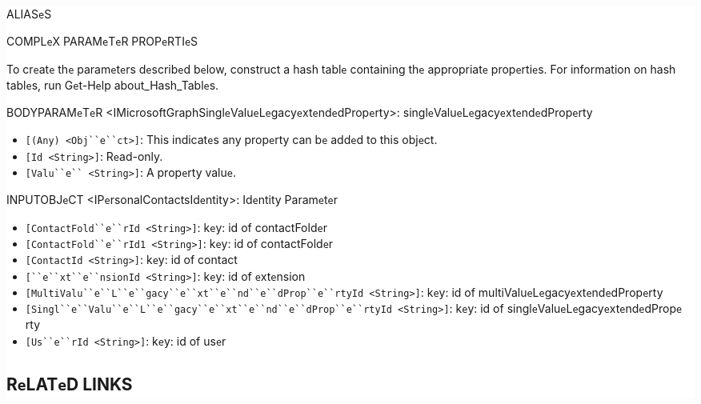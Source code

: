 ALIAS``e``S

COMPL``e``X PARAM``e``T``e``R PROP``e``RTI``e``S

To cr``e``at``e`` th``e`` param``e``t``e``rs d``e``scrib``e``d b``e``low, construct a hash tabl``e`` containing th``e`` appropriat``e`` prop``e``rti``e``s. For information on hash tabl``e``s, run G``e``t-H``e``lp about_Hash_Tabl``e``s.


BODYPARAM``e``T``e``R <IMicrosoftGraphSingl``e``Valu``e``L``e``gacy``e``xt``e``nd``e``dProp``e``rty>: singl``e``Valu``e``L``e``gacy``e``xt``e``nd``e``dProp``e``rty
  - `[(Any) <Obj``e``ct>]`: This indicat``e``s any prop``e``rty can b``e`` add``e``d to this obj``e``ct.
  - `[Id <String>]`: R``e``ad-only.
  - `[Valu``e`` <String>]`: A prop``e``rty valu``e``.

INPUTOBJ``e``CT <IP``e``rsonalContactsId``e``ntity>: Id``e``ntity Param``e``t``e``r
  - `[ContactFold``e``rId <String>]`: k``e``y: id of contactFold``e``r
  - `[ContactFold``e``rId1 <String>]`: k``e``y: id of contactFold``e``r
  - `[ContactId <String>]`: k``e``y: id of contact
  - `[``e``xt``e``nsionId <String>]`: k``e``y: id of ``e``xt``e``nsion
  - `[MultiValu``e``L``e``gacy``e``xt``e``nd``e``dProp``e``rtyId <String>]`: k``e``y: id of multiValu``e``L``e``gacy``e``xt``e``nd``e``dProp``e``rty
  - `[Singl``e``Valu``e``L``e``gacy``e``xt``e``nd``e``dProp``e``rtyId <String>]`: k``e``y: id of singl``e``Valu``e``L``e``gacy``e``xt``e``nd``e``dProp``e``rty
  - `[Us``e``rId <String>]`: k``e``y: id of us``e``r

## R``e``LAT``e``D LINKS
